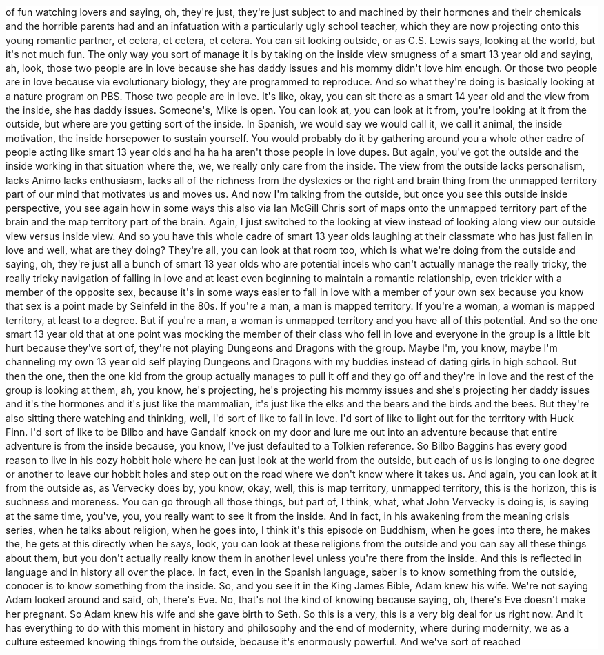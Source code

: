 of fun watching lovers and saying, oh, they're just, they're just subject to and machined by their hormones and their chemicals and the horrible parents had and an infatuation with a particularly ugly school teacher, which they are now projecting onto this young romantic partner, et cetera, et cetera, et cetera. You can sit looking outside, or as C.S. Lewis says, looking at the world, but it's not much fun. The only way you sort of manage it is by taking on the inside view smugness of a smart 13 year old and saying, ah, look, those two people are in love because she has daddy issues and his mommy didn't love him enough. Or those two people are in love because via evolutionary biology, they are programmed to reproduce. And so what they're doing is basically looking at a nature program on PBS. Those two people are in love. It's like, okay, you can sit there as a smart 14 year old and the view from the inside, she has daddy issues. Someone's, Mike is open. You can look at, you can look at it from, you're looking at it from the outside, but where are you getting sort of the inside. In Spanish, we would say we would call it, we call it animal, the inside motivation, the inside horsepower to sustain yourself. You would probably do it by gathering around you a whole other cadre of people acting like smart 13 year olds and ha ha ha aren't those people in love dupes. But again, you've got the outside and the inside working in that situation where the, we, we really only care from the inside. The view from the outside lacks personalism, lacks Animo lacks enthusiasm, lacks all of the richness from the dyslexics or the right and brain thing from the unmapped territory part of our mind that motivates us and moves us. And now I'm talking from the outside, but once you see this outside inside perspective, you see again how in some ways this also via Ian McGill Chris sort of maps onto the unmapped territory part of the brain and the map territory part of the brain. Again, I just switched to the looking at view instead of looking along view our outside view versus inside view. And so you have this whole cadre of smart 13 year olds laughing at their classmate who has just fallen in love and well, what are they doing? They're all, you can look at that room too, which is what we're doing from the outside and saying, oh, they're just all a bunch of smart 13 year olds who are potential incels who can't actually manage the really tricky, the really tricky navigation of falling in love and at least even beginning to maintain a romantic relationship, even trickier with a member of the opposite sex, because it's in some ways easier to fall in love with a member of your own sex because you know that sex is a point made by Seinfeld in the 80s. If you're a man, a man is mapped territory. If you're a woman, a woman is mapped territory, at least to a degree. But if you're a man, a woman is unmapped territory and you have all of this potential. And so the one smart 13 year old that at one point was mocking the member of their class who fell in love and everyone in the group is a little bit hurt because they've sort of, they're not playing Dungeons and Dragons with the group. Maybe I'm, you know, maybe I'm channeling my own 13 year old self playing Dungeons and Dragons with my buddies instead of dating girls in high school. But then the one, then the one kid from the group actually manages to pull it off and they go off and they're in love and the rest of the group is looking at them, ah, you know, he's projecting, he's projecting his mommy issues and she's projecting her daddy issues and it's the hormones and it's just like the mammalian, it's just like the elks and the bears and the birds and the bees. But they're also sitting there watching and thinking, well, I'd sort of like to fall in love. I'd sort of like to light out for the territory with Huck Finn. I'd sort of like to be Bilbo and have Gandalf knock on my door and lure me out into an adventure because that entire adventure is from the inside because, you know, I've just defaulted to a Tolkien reference. So Bilbo Baggins has every good reason to live in his cozy hobbit hole where he can just look at the world from the outside, but each of us is longing to one degree or another to leave our hobbit holes and step out on the road where we don't know where it takes us. And again, you can look at it from the outside as, as Vervecky does by, you know, okay, well, this is map territory, unmapped territory, this is the horizon, this is suchness and moreness. You can go through all those things, but part of, I think, what, what John Vervecky is doing is, is saying at the same time, you've, you, you really want to see it from the inside. And in fact, in his awakening from the meaning crisis series, when he talks about religion, when he goes into, I think it's this episode on Buddhism, when he goes into there, he makes the, he gets at this directly when he says, look, you can look at these religions from the outside and you can say all these things about them, but you don't actually really know them in another level unless you're there from the inside. And this is reflected in language and in history all over the place. In fact, even in the Spanish language, saber is to know something from the outside, conocer is to know something from the inside. So, and you see it in the King James Bible, Adam knew his wife. We're not saying Adam looked around and said, oh, there's Eve. No, that's not the kind of knowing because saying, oh, there's Eve doesn't make her pregnant. So Adam knew his wife and she gave birth to Seth. So this is a very, this is a very big deal for us right now. And it has everything to do with this moment in history and philosophy and the end of modernity, where during modernity, we as a culture esteemed knowing things from the outside, because it's enormously powerful. And we've sort of reached